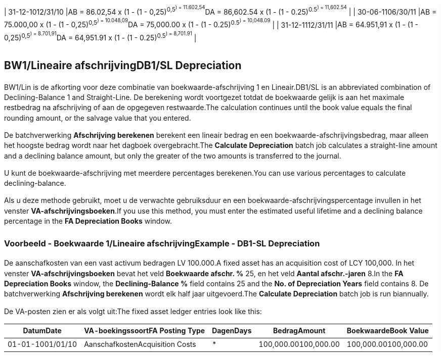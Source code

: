 | <span data-ttu-id="c8a2e-310">31-12-10</span><span class="sxs-lookup"><span data-stu-id="c8a2e-310">12/31/10</span></span> |<span data-ttu-id="c8a2e-311">AB = 86.02,54 x (1 - (1 - 0,25)<sup>0,5<sup>) = 11.602,54</span><span class="sxs-lookup"><span data-stu-id="c8a2e-311">DA = 86,602.54 x (1 - (1 - 0.25)<sup>0.5<sup>) = 11,602.54</span></span> |
| <span data-ttu-id="c8a2e-312">30-06-11</span><span class="sxs-lookup"><span data-stu-id="c8a2e-312">06/30/11</span></span> |<span data-ttu-id="c8a2e-313">AB = 75.000,00 x (1 - (1 - 0,25)<sup>0,5<sup>) = 10.048,09</span><span class="sxs-lookup"><span data-stu-id="c8a2e-313">DA = 75,000.00 x (1 - (1 - 0.25)<sup>0.5<sup>) = 10,048.09</span></span> |
| <span data-ttu-id="c8a2e-314">31-12-11</span><span class="sxs-lookup"><span data-stu-id="c8a2e-314">12/31/11</span></span> |<span data-ttu-id="c8a2e-315">AB = 64.951,91 x (1 - (1 - 0,25)<sup>0,5<sup>) = 8.701,91</span><span class="sxs-lookup"><span data-stu-id="c8a2e-315">DA = 64,951.91 x (1 - (1 - 0.25)<sup>0.5<sup>) = 8,701.91</span></span> |

## <a name="db1sl-depreciation"></a><span data-ttu-id="c8a2e-316">BW1/Lineaire afschrijving</span><span class="sxs-lookup"><span data-stu-id="c8a2e-316">DB1/SL Depreciation</span></span>
<span data-ttu-id="c8a2e-317">BW1/Lin is de afkorting voor deze combinatie van boekwaarde-afschrijving 1 en Lineair.</span><span class="sxs-lookup"><span data-stu-id="c8a2e-317">DB1/SL is an abbreviated combination of Declining-Balance 1 and Straight-Line.</span></span> <span data-ttu-id="c8a2e-318">De berekening wordt voortgezet totdat de boekwaarde gelijk is aan het maximale restbedrag na afschrijving of aan de opgegeven restwaarde.</span><span class="sxs-lookup"><span data-stu-id="c8a2e-318">The calculation continues until the book value equals the final rounding amount, or the salvage value that you entered.</span></span>  

<span data-ttu-id="c8a2e-319">De batchverwerking **Afschrijving berekenen** berekent een lineair bedrag en een boekwaarde-afschrijvingsbedrag, maar alleen het hoogste bedrag wordt naar het dagboek overgebracht.</span><span class="sxs-lookup"><span data-stu-id="c8a2e-319">The **Calculate Depreciation** batch job calculates a straight-line amount and a declining balance amount, but only the greater of the two amounts is transferred to the journal.</span></span>  

<span data-ttu-id="c8a2e-320">U kunt de boekwaarde-afschrijving met meerdere percentages berekenen.</span><span class="sxs-lookup"><span data-stu-id="c8a2e-320">You can use various percentages to calculate declining-balance.</span></span>  

<span data-ttu-id="c8a2e-321">Als u deze methode gebruikt, moet u de verwachte gebruiksduur en een boekwaarde-afschrijvingspercentage invullen in het venster **VA-afschrijvingsboeken**.</span><span class="sxs-lookup"><span data-stu-id="c8a2e-321">If you use this method, you must enter the estimated useful lifetime and a declining balance percentage in the **FA Depreciation Books** window.</span></span>  

### <a name="example---db1-sl-depreciation"></a><span data-ttu-id="c8a2e-322">Voorbeeld - Boekwaarde 1/Lineaire afschrijving</span><span class="sxs-lookup"><span data-stu-id="c8a2e-322">Example - DB1-SL Depreciation</span></span>
<span data-ttu-id="c8a2e-323">De aanschafkosten van een vast activum bedragen LV 100.000.</span><span class="sxs-lookup"><span data-stu-id="c8a2e-323">A fixed asset has an acquisition cost of LCY 100,000.</span></span> <span data-ttu-id="c8a2e-324">In het venster **VA-afschrijvingsboeken** bevat het veld **Boekwaarde afschr. %** 25, en het veld **Aantal afschr.-jaren** 8.</span><span class="sxs-lookup"><span data-stu-id="c8a2e-324">In the **FA Depreciation Books** window, the **Declining-Balance %** field contains 25 and the **No. of Depreciation Years** field contains 8.</span></span> <span data-ttu-id="c8a2e-325">De batchverwerking **Afschrijving berekenen** wordt elk half jaar uitgevoerd.</span><span class="sxs-lookup"><span data-stu-id="c8a2e-325">The **Calculate Depreciation** batch job is run biannually.</span></span>  

<span data-ttu-id="c8a2e-326">De VA-posten zien er als volgt uit:</span><span class="sxs-lookup"><span data-stu-id="c8a2e-326">The fixed asset ledger entries look like this:</span></span>  

| <span data-ttu-id="c8a2e-327">Datum</span><span class="sxs-lookup"><span data-stu-id="c8a2e-327">Date</span></span> | <span data-ttu-id="c8a2e-328">VA-boekingssoort</span><span class="sxs-lookup"><span data-stu-id="c8a2e-328">FA Posting Type</span></span> | <span data-ttu-id="c8a2e-329">Dagen</span><span class="sxs-lookup"><span data-stu-id="c8a2e-329">Days</span></span> | <span data-ttu-id="c8a2e-330">Bedrag</span><span class="sxs-lookup"><span data-stu-id="c8a2e-330">Amount</span></span> | <span data-ttu-id="c8a2e-331">Boekwaarde</span><span class="sxs-lookup"><span data-stu-id="c8a2e-331">Book Value</span></span> |
| --- | --- | --- | --- | --- |
| <span data-ttu-id="c8a2e-332">01-01-10</span><span class="sxs-lookup"><span data-stu-id="c8a2e-332">01/01/10</span></span> |<span data-ttu-id="c8a2e-333">Aanschafkosten</span><span class="sxs-lookup"><span data-stu-id="c8a2e-333">Acquisition Costs</span></span> |* |<span data-ttu-id="c8a2e-334">100,000.00</span><span class="sxs-lookup"><span data-stu-id="c8a2e-334">100,000.00</span></span> |<span data-ttu-id="c8a2e-335">100,000.00</span><span class="sxs-lookup"><span data-stu-id="c8a2e-335">100,000.00</span></span> |